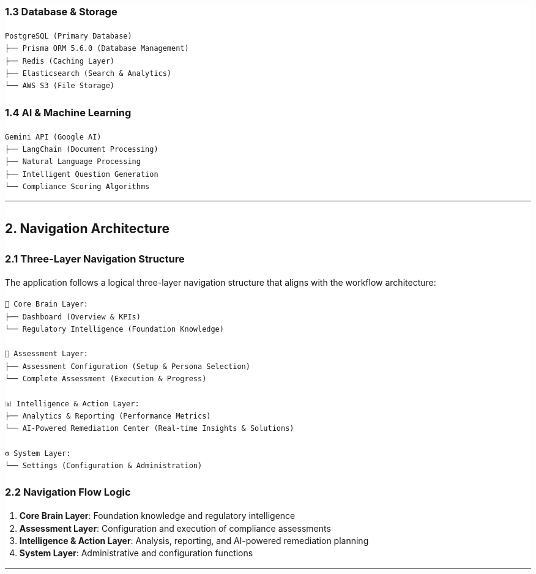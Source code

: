 ### 1.3 Database & Storage
```
PostgreSQL (Primary Database)
├── Prisma ORM 5.6.0 (Database Management)
├── Redis (Caching Layer)
├── Elasticsearch (Search & Analytics)
└── AWS S3 (File Storage)
```

### 1.4 AI & Machine Learning
```
Gemini API (Google AI)
├── LangChain (Document Processing)
├── Natural Language Processing
├── Intelligent Question Generation
└── Compliance Scoring Algorithms
```

---

## 2. Navigation Architecture

### 2.1 Three-Layer Navigation Structure

The application follows a logical three-layer navigation structure that aligns with the workflow architecture:

```
🧠 Core Brain Layer:
├── Dashboard (Overview & KPIs)
└── Regulatory Intelligence (Foundation Knowledge)

🎯 Assessment Layer:
├── Assessment Configuration (Setup & Persona Selection)
└── Complete Assessment (Execution & Progress)

📊 Intelligence & Action Layer:
├── Analytics & Reporting (Performance Metrics)
└── AI-Powered Remediation Center (Real-time Insights & Solutions)

⚙️ System Layer:
└── Settings (Configuration & Administration)
```

### 2.2 Navigation Flow Logic

1. **Core Brain Layer**: Foundation knowledge and regulatory intelligence
2. **Assessment Layer**: Configuration and execution of compliance assessments
3. **Intelligence & Action Layer**: Analysis, reporting, and AI-powered remediation planning
4. **System Layer**: Administrative and configuration functions

---
